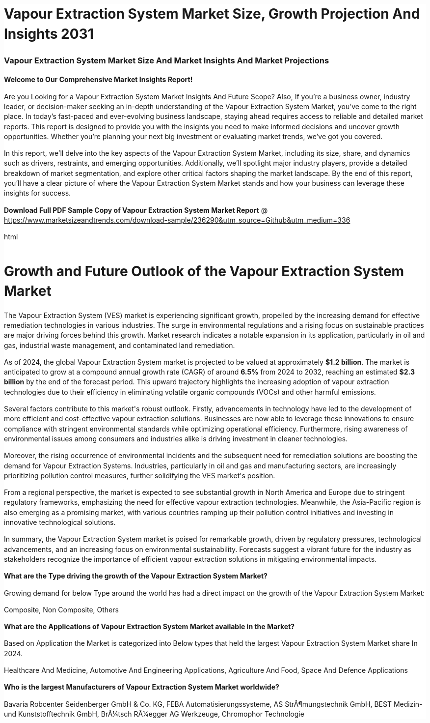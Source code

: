 <h1> Vapour Extraction System Market Size, Growth Projection And Insights 2031</h1><div class="" data-test-id=""><h3><span class="">Vapour Extraction System Market Size And Market Insights And Market Projections</span></h3></div><div class="" data-test-id=""><p><strong>Welcome to Our Comprehensive Market Insights Report!</strong></p><p>Are you Looking for a Vapour Extraction System Market Insights And Future Scope? Also, If you&rsquo;re a business owner, industry leader, or decision-maker seeking an in-depth understanding of the Vapour Extraction System Market, you&rsquo;ve come to the right place. In today&rsquo;s fast-paced and ever-evolving business landscape, staying ahead requires access to reliable and detailed market reports. This report is designed to provide you with the insights you need to make informed decisions and uncover growth opportunities. Whether you&rsquo;re planning your next big investment or evaluating market trends, we&rsquo;ve got you covered.</p><p>In this report, we&rsquo;ll delve into the key aspects of the Vapour Extraction System Market, including its size, share, and dynamics such as drivers, restraints, and emerging opportunities. Additionally, we&rsquo;ll spotlight major industry players, provide a detailed breakdown of market segmentation, and explore other critical factors shaping the market landscape. By the end of this report, you&rsquo;ll have a clear picture of where the Vapour Extraction System Market stands and how your business can leverage these insights for success.</p><p><strong>Download Full PDF Sample Copy of Vapour Extraction System Market Report</strong> @ <a href="https://www.marketsizeandtrends.com/download-sample/236290&utm_source=Github&utm_medium=336" target="_blank">https://www.marketsizeandtrends.com/download-sample/236290&utm_source=Github&utm_medium=336</a></p></div><div class="" data-test-id=""><p><span class="">html<h1>Growth and Future Outlook of the Vapour Extraction System Market</h1><p>The Vapour Extraction System (VES) market is experiencing significant growth, propelled by the increasing demand for effective remediation technologies in various industries. The surge in environmental regulations and a rising focus on sustainable practices are major driving forces behind this growth. Market research indicates a notable expansion in its application, particularly in oil and gas, industrial waste management, and contaminated land remediation.</p><p>As of 2024, the global Vapour Extraction System market is projected to be valued at approximately <strong>$1.2 billion</strong>. The market is anticipated to grow at a compound annual growth rate (CAGR) of around <strong>6.5%</strong> from 2024 to 2032, reaching an estimated <strong>$2.3 billion</strong> by the end of the forecast period. This upward trajectory highlights the increasing adoption of vapour extraction technologies due to their efficiency in eliminating volatile organic compounds (VOCs) and other harmful emissions.</p><p>Several factors contribute to this market's robust outlook. Firstly, advancements in technology have led to the development of more efficient and cost-effective vapour extraction solutions. Businesses are now able to leverage these innovations to ensure compliance with stringent environmental standards while optimizing operational efficiency. Furthermore, rising awareness of environmental issues among consumers and industries alike is driving investment in cleaner technologies.</p><p>Moreover, the rising occurrence of environmental incidents and the subsequent need for remediation solutions are boosting the demand for Vapour Extraction Systems. Industries, particularly in oil and gas and manufacturing sectors, are increasingly prioritizing pollution control measures, further solidifying the VES market's position. <strong></strong> </p><p>From a regional perspective, the market is expected to see substantial growth in North America and Europe due to stringent regulatory frameworks, emphasizing the need for effective vapour extraction technologies. Meanwhile, the Asia-Pacific region is also emerging as a promising market, with various countries ramping up their pollution control initiatives and investing in innovative technological solutions.</p><p>In summary, the Vapour Extraction System market is poised for remarkable growth, driven by regulatory pressures, technological advancements, and an increasing focus on environmental sustainability. Forecasts suggest a vibrant future for the industry as stakeholders recognize the importance of efficient vapour extraction solutions in mitigating environmental impacts.</p></span></p><p><strong><span class="">What are the&nbsp;Type driving the growth of the Vapour Extraction System Market?</span></strong></p></div><div class="" data-test-id=""><p><span class="">Growing demand for below Type around the world has had a direct impact on the growth of the Vapour Extraction System Market:</span></p></div><div class="" data-test-id=""><p>Composite, Non Composite, Others</p><p><span class=""><strong>What are the&nbsp;Applications&nbsp;of Vapour Extraction System Market available in the Market?</strong></span></p></div><div class="" data-test-id=""><p><span class="">Based on Application the Market is categorized into Below types that held the largest Vapour Extraction System Market share In 2024.</span></p></div><div class="" data-test-id=""><p><span class="">Healthcare And Medicine, Automotive And Engineering Applications, Agriculture And Food, Space And Defence Applications</span></p><p><span class=""><strong>Who is the largest Manufacturers of Vapour Extraction System Market worldwide?</strong></span></p></div><div class="" data-test-id=""><p><span class="">Bavaria Robcenter Seidenberger GmbH & Co. KG, FEBA Automatisierungssysteme, AS StrÃ¶mungstechnik GmbH, BEST Medizin- und Kunststofftechnik GmbH, BrÃ¼tsch RÃ¼egger AG Werkzeuge, Chromophor Technologie